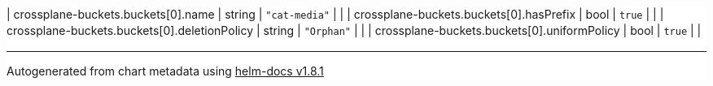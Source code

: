 | crossplane-buckets.buckets[0].name | string | `"cat-media"` |  |
| crossplane-buckets.buckets[0].hasPrefix | bool | `true` |  |
| crossplane-buckets.buckets[0].deletionPolicy | string | `"Orphan"` |  |
| crossplane-buckets.buckets[0].uniformPolicy | bool | `true` |  |

----------------------------------------------
Autogenerated from chart metadata using [helm-docs v1.8.1](https://github.com/norwoodj/helm-docs/releases/v1.8.1)
